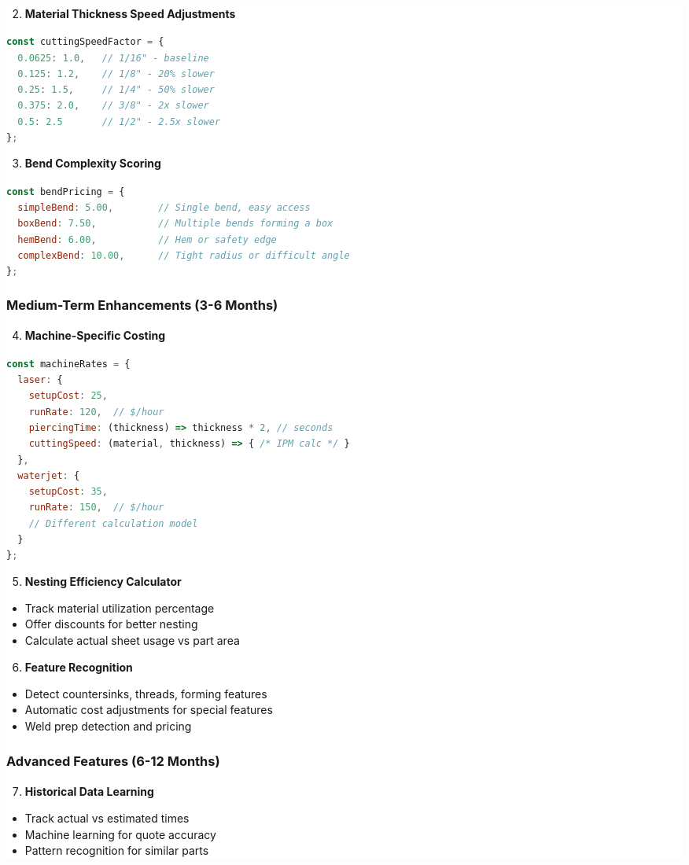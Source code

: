 2. **Material Thickness Speed Adjustments**
```javascript
const cuttingSpeedFactor = {
  0.0625: 1.0,   // 1/16" - baseline
  0.125: 1.2,    // 1/8" - 20% slower
  0.25: 1.5,     // 1/4" - 50% slower
  0.375: 2.0,    // 3/8" - 2x slower
  0.5: 2.5       // 1/2" - 2.5x slower
};
```

3. **Bend Complexity Scoring**
```javascript
const bendPricing = {
  simpleBend: 5.00,        // Single bend, easy access
  boxBend: 7.50,           // Multiple bends forming a box
  hemBend: 6.00,           // Hem or safety edge
  complexBend: 10.00,      // Tight radius or difficult angle
};
```

### Medium-Term Enhancements (3-6 Months)

4. **Machine-Specific Costing**
```javascript
const machineRates = {
  laser: {
    setupCost: 25,
    runRate: 120,  // $/hour
    piercingTime: (thickness) => thickness * 2, // seconds
    cuttingSpeed: (material, thickness) => { /* IPM calc */ }
  },
  waterjet: {
    setupCost: 35,
    runRate: 150,  // $/hour
    // Different calculation model
  }
};
```

5. **Nesting Efficiency Calculator**
- Track material utilization percentage
- Offer discounts for better nesting
- Calculate actual sheet usage vs part area

6. **Feature Recognition**
- Detect countersinks, threads, forming features
- Automatic cost adjustments for special features
- Weld prep detection and pricing

### Advanced Features (6-12 Months)

7. **Historical Data Learning**
- Track actual vs estimated times
- Machine learning for quote accuracy
- Pattern recognition for similar parts
